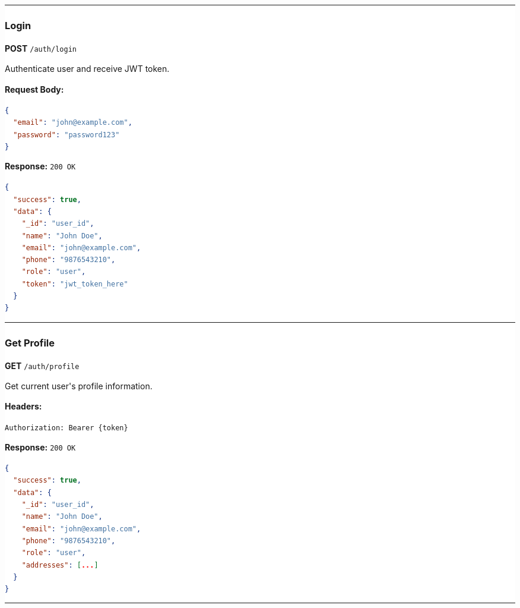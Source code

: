 
---

### Login

**POST** `/auth/login`

Authenticate user and receive JWT token.

**Request Body:**
```json
{
  "email": "john@example.com",
  "password": "password123"
}
```

**Response:** `200 OK`
```json
{
  "success": true,
  "data": {
    "_id": "user_id",
    "name": "John Doe",
    "email": "john@example.com",
    "phone": "9876543210",
    "role": "user",
    "token": "jwt_token_here"
  }
}
```

---

### Get Profile

**GET** `/auth/profile`

Get current user's profile information.

**Headers:**
```
Authorization: Bearer {token}
```

**Response:** `200 OK`
```json
{
  "success": true,
  "data": {
    "_id": "user_id",
    "name": "John Doe",
    "email": "john@example.com",
    "phone": "9876543210",
    "role": "user",
    "addresses": [...]
  }
}
```

---